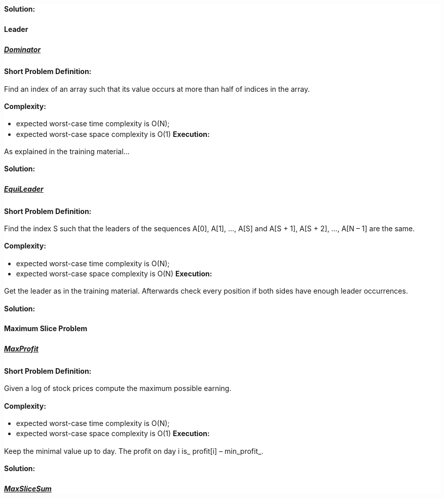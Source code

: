 **Solution:**

#### Leader

##### [Dominator](https://codility.com/demo/take-sample-test/dominator)

**Short Problem Definition:**

Find an index of an array such that its value occurs at more than half of indices in the array.

**Complexity:**

*   expected worst-case time complexity is O(N);
*   expected worst-case space complexity is O(1)
**Execution:**

As explained in the training material…

**Solution:**

##### [EquiLeader](https://codility.com/demo/take-sample-test/equi_leader)

**Short Problem Definition:**

Find the index S such that the leaders of the sequences A[0], A[1], …, A[S] and A[S + 1], A[S + 2], …, A[N – 1] are the same.

**Complexity:**

*   expected worst-case time complexity is O(N);
*   expected worst-case space complexity is O(N)
**Execution:**

Get the leader as in the training material. Afterwards check every position if both sides have enough leader occurrences.

**Solution:**

#### Maximum Slice Problem

##### [MaxProfit](https://codility.com/demo/take-sample-test/max_profit)

**Short Problem Definition:**

Given a log of stock prices compute the maximum possible earning.

**Complexity:**

*   expected worst-case time complexity is O(N);
*   expected worst-case space complexity is O(1)
**Execution:**

Keep the minimal value up to day. The profit on day i is_ profit[i] – min_profit_.

**Solution:**

##### [MaxSliceSum](https://codility.com/demo/take-sample-test/max_slice_sum)
